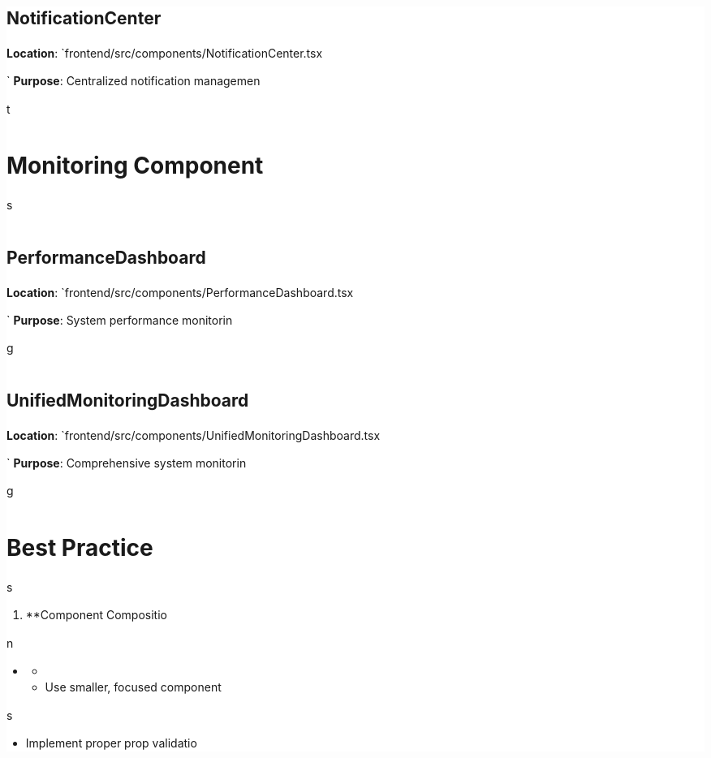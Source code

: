 #

## NotificationCenter

**Location**: `frontend/src/components/NotificationCenter.tsx

`
**Purpose**: Centralized notification managemen

t

#

# Monitoring Component

s

#

## PerformanceDashboard

**Location**: `frontend/src/components/PerformanceDashboard.tsx

`
**Purpose**: System performance monitorin

g

#

## UnifiedMonitoringDashboard

**Location**: `frontend/src/components/UnifiedMonitoringDashboard.tsx

`
**Purpose**: Comprehensive system monitorin

g

#

# Best Practice

s

1. **Component Compositio

n

* *

   - Use smaller, focused component

s

   - Implement proper prop validatio
